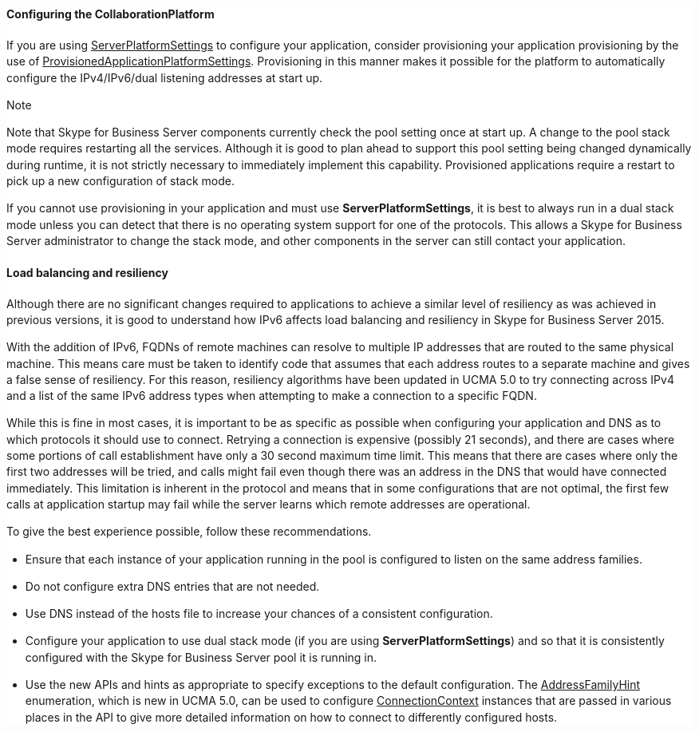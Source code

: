 #### Configuring the CollaborationPlatform

If you are using [ServerPlatformSettings](https://msdn.microsoft.com/library/hh382156\(v=office.16\)) to configure your application, consider provisioning your application provisioning by the use of [ProvisionedApplicationPlatformSettings](https://msdn.microsoft.com/library/hh385058\(v=office.16\)). Provisioning in this manner makes it possible for the platform to automatically configure the IPv4/IPv6/dual listening addresses at start up.

> [!NOTE]
> Note that Skype for Business Server components currently check the pool setting once at start up. A change to the pool stack mode requires restarting all the services. Although it is good to plan ahead to support this pool setting being changed dynamically during runtime, it is not strictly necessary to immediately implement this capability. Provisioned applications require a restart to pick up a new configuration of stack mode.

If you cannot use provisioning in your application and must use **ServerPlatformSettings**, it is best to always run in a dual stack mode unless you can detect that there is no operating system support for one of the protocols. This allows a Skype for Business Server administrator to change the stack mode, and other components in the server can still contact your application.

#### Load balancing and resiliency

Although there are no significant changes required to applications to achieve a similar level of resiliency as was achieved in previous versions, it is good to understand how IPv6 affects load balancing and resiliency in Skype for Business Server 2015.

With the addition of IPv6, FQDNs of remote machines can resolve to multiple IP addresses that are routed to the same physical machine. This means care must be taken to identify code that assumes that each address routes to a separate machine and gives a false sense of resiliency. For this reason, resiliency algorithms have been updated in UCMA 5.0 to try connecting across IPv4 and a list of the same IPv6 address types when attempting to make a connection to a specific FQDN.

While this is fine in most cases, it is important to be as specific as possible when configuring your application and DNS as to which protocols it should use to connect. Retrying a connection is expensive (possibly 21 seconds), and there are cases where some portions of call establishment have only a 30 second maximum time limit. This means that there are cases where only the first two addresses will be tried, and calls might fail even though there was an address in the DNS that would have connected immediately. This limitation is inherent in the protocol and means that in some configurations that are not optimal, the first few calls at application startup may fail while the server learns which remote addresses are operational.

To give the best experience possible, follow these recommendations.

- Ensure that each instance of your application running in the pool is configured to listen on the same address families.

- Do not configure extra DNS entries that are not needed.

- Use DNS instead of the hosts file to increase your chances of a consistent configuration.

- Configure your application to use dual stack mode (if you are using **ServerPlatformSettings**) and so that it is consistently configured with the Skype for Business Server pool it is running in.

- Use the new APIs and hints as appropriate to specify exceptions to the default configuration. The [AddressFamilyHint](https://msdn.microsoft.com/library/jj728964\(v=office.16\)) enumeration, which is new in UCMA 5.0, can be used to configure [ConnectionContext](https://msdn.microsoft.com/library/hh366132\(v=office.16\)) instances that are passed in various places in the API to give more detailed information on how to connect to differently configured hosts.
